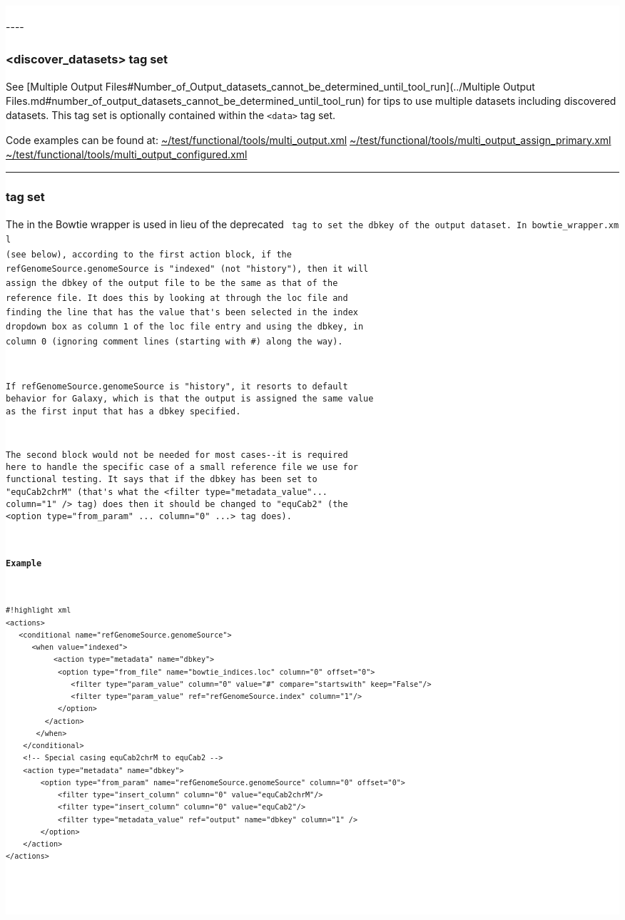 <br />
----

### <discover_datasets> tag set
See [Multiple Output Files#Number_of_Output_datasets_cannot_be_determined_until_tool_run](../Multiple Output Files.md#number_of_output_datasets_cannot_be_determined_until_tool_run) for tips to use multiple datasets including discovered datasets.
This tag set is optionally contained within the `<data>` tag set.

Code examples can be found at:
[~/test/functional/tools/multi_output.xml](https://github.com/galaxyproject/galaxy/tree/master/test/functional/tools/multi_output.xml)
[~/test/functional/tools/multi_output_assign_primary.xml](https://github.com/galaxyproject/galaxy/tree/master/test/functional/tools/multi_output_assign_primary.xml)
[~/test/functional/tools/multi_output_configured.xml](https://github.com/galaxyproject/galaxy/tree/master/test/functional/tools/multi_output_configured.xml)

----

### <actions> tag set
The <actions> in the Bowtie wrapper is used in lieu of the deprecated <code> tag to set the dbkey of the output dataset. In bowtie_wrapper.xml  (see below), according to the first action block, if the refGenomeSource.genomeSource is "indexed" (not "history"), then it will assign the dbkey of the output file to be the same as that of the reference file. It does this by looking at through the loc file and finding the line that has the value that's been selected in the index dropdown box as column 1 of the loc file entry and using the dbkey, in column 0 (ignoring comment lines (starting with #) along the way).

If refGenomeSource.genomeSource is "history", it resorts to default behavior for Galaxy, which is that the output is assigned the same value as the first input that has a dbkey specified.

The second block would not be needed for most cases--it is required here to handle the specific case of a small reference file we use for functional testing. It says that if the dbkey has been set to "equCab2chrM" (that's what the <filter type="metadata_value"... column="1" /> tag) does then it should be changed to "equCab2" (the <option type="from_param" ... column="0" ...> tag does).

#### Example

```
#!highlight xml
<actions>
   <conditional name="refGenomeSource.genomeSource">
      <when value="indexed">
           <action type="metadata" name="dbkey">
            <option type="from_file" name="bowtie_indices.loc" column="0" offset="0">
               <filter type="param_value" column="0" value="#" compare="startswith" keep="False"/>
               <filter type="param_value" ref="refGenomeSource.index" column="1"/>
            </option>
         </action>
       </when>
    </conditional>
    <!-- Special casing equCab2chrM to equCab2 -->
    <action type="metadata" name="dbkey">
        <option type="from_param" name="refGenomeSource.genomeSource" column="0" offset="0">
            <filter type="insert_column" column="0" value="equCab2chrM"/>
            <filter type="insert_column" column="0" value="equCab2"/>
            <filter type="metadata_value" ref="output" name="dbkey" column="1" />
        </option>
    </action>
</actions>
```
